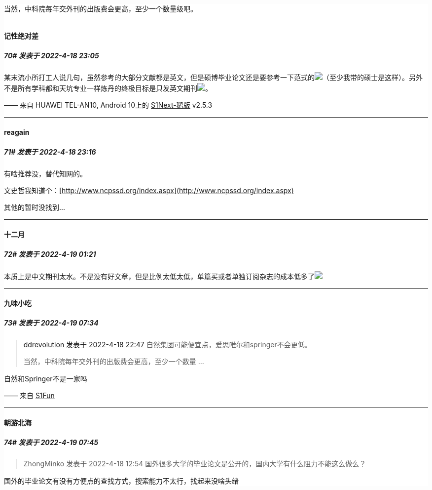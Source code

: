当然，中科院每年交外刊的出版费会更高，至少一个数量级吧。



*****

####  记性绝对差  
##### 70#       发表于 2022-4-18 23:05

某末流小所打工人说几句，虽然参考的大部分文献都是英文，但是硕博毕业论文还是要参考一下范式的<img src="https://static.saraba1st.com/image/smiley/face2017/009.gif" referrerpolicy="no-referrer">（至少我带的硕士是这样）。另外不是所有学科都和天坑专业一样炼丹的终极目标是只发英文期刊<img src="https://static.saraba1st.com/image/smiley/face2017/037.png" referrerpolicy="no-referrer">。

—— 来自 HUAWEI TEL-AN10, Android 10上的 [S1Next-鹅版](https://github.com/ykrank/S1-Next/releases) v2.5.3



*****

####  reagain  
##### 71#       发表于 2022-4-18 23:16

有啥推荐没，替代知网的。

文史哲我知道个：[http://www.ncpssd.org/index.aspx](http://www.ncpssd.org/index.aspx)

其他的暂时没找到...



*****

####  十二月  
##### 72#       发表于 2022-4-19 01:21

本质上是中文期刊太水。不是没有好文章，但是比例太低太低，单篇买或者单独订阅杂志的成本低多了<img src="https://static.saraba1st.com/image/smiley/face2017/009.gif" referrerpolicy="no-referrer">



*****

####  九味小吃  
##### 73#       发表于 2022-4-19 07:34

<blockquote><a href="httphttps://bbs.saraba1st.com/2b/forum.php?mod=redirect&amp;goto=findpost&amp;pid=55499867&amp;ptid=2065015" target="_blank">ddrevolution 发表于 2022-4-18 22:47</a>
自然集团可能便宜点，爱思唯尔和springer不会更低。

当然，中科院每年交外刊的出版费会更高，至少一个数量 ...</blockquote>
自然和Springer不是一家吗

—— 来自 [S1Fun](https://s1fun.koalcat.com)



*****

####  朝游北海  
##### 74#       发表于 2022-4-19 07:45

<blockquote>ZhongMinko 发表于 2022-4-18 12:54
国外很多大学的毕业论文是公开的，国内大学有什么阻力不能这么做么？</blockquote>
国外的毕业论文有没有方便点的查找方式，搜索能力不太行，找起来没啥头绪
